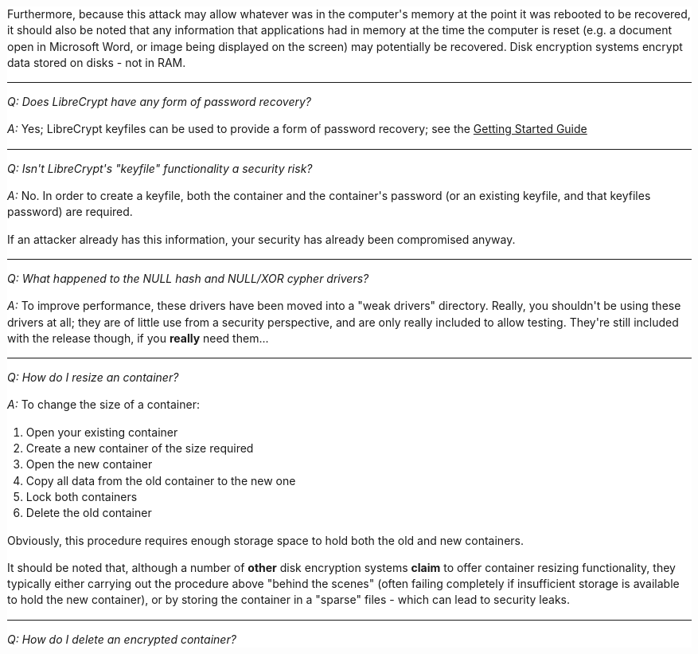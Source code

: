 Furthermore, because this attack may allow whatever was in the computer's memory at the point it was rebooted to be recovered, it should also be noted that any information that applications had in memory at the time the computer is reset (e.g. a document open in Microsoft Word, or image being displayed on the screen) may potentially be recovered. Disk encryption systems encrypt data stored on disks - not in RAM.

* * *

<a name="ei"></a>
*Q: Does LibreCrypt have any form of password recovery?*

*A:* Yes; LibreCrypt keyfiles can be used to provide a form of password recovery; see the [Getting Started Guide](getting_started.md)

* * *

<a name="ej"></a>
*Q: Isn't LibreCrypt's "keyfile" functionality a security risk?*

*A:* No. In order to create a keyfile, both the container and the container's password (or an existing keyfile, and that keyfiles password) are required.

If an attacker already has this information, your security has already been compromised anyway.

* * *

<a name="bn"></a>
*Q: What happened to the NULL hash and NULL/XOR cypher drivers?*

*A:* To improve performance, these drivers have been moved into a "weak drivers" directory. Really, you shouldn't be using these drivers at all; they are of little use from a security perspective, and are only really included to allow testing. They're still included with the release though, if you **really** need them...

 * * *

<a name="gd"></a>
*Q: How do I resize an container?*

*A:* To change the size of a container:

1. Open your existing container
1. Create a new container of the size required
1. Open the new container
1. Copy all data from the old container to the new one
1. Lock both containers
1. Delete the old container

Obviously, this procedure requires enough storage space to hold both the old and new containers.

It should be noted that, although a number of **other** disk encryption systems **claim** to offer container resizing functionality, they typically either carrying out the procedure above "behind the scenes" (often failing completely if insufficient storage is available to hold the new container), or by storing the container in a "sparse" files - which can lead to security leaks.

* * *

<a name="ge"></a>
*Q: How do I delete an encrypted container?*
